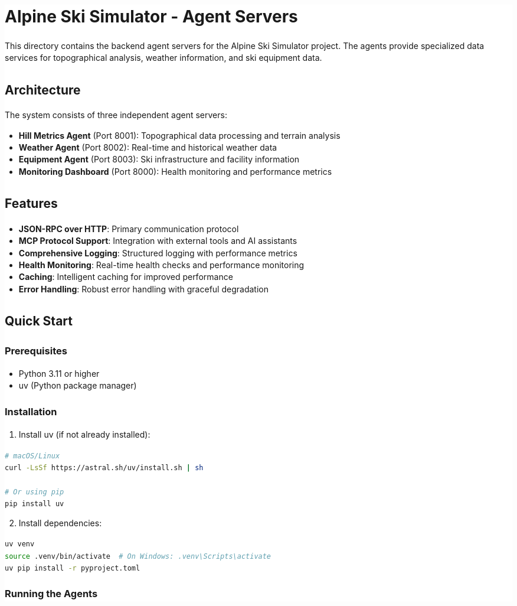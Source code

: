 # Alpine Ski Simulator - Agent Servers

This directory contains the backend agent servers for the Alpine Ski Simulator project. The agents provide specialized data services for topographical analysis, weather information, and ski equipment data.

## Architecture

The system consists of three independent agent servers:

- **Hill Metrics Agent** (Port 8001): Topographical data processing and terrain analysis
- **Weather Agent** (Port 8002): Real-time and historical weather data
- **Equipment Agent** (Port 8003): Ski infrastructure and facility information
- **Monitoring Dashboard** (Port 8000): Health monitoring and performance metrics

## Features

- **JSON-RPC over HTTP**: Primary communication protocol
- **MCP Protocol Support**: Integration with external tools and AI assistants
- **Comprehensive Logging**: Structured logging with performance metrics
- **Health Monitoring**: Real-time health checks and performance monitoring
- **Caching**: Intelligent caching for improved performance
- **Error Handling**: Robust error handling with graceful degradation

## Quick Start

### Prerequisites

- Python 3.11 or higher
- uv (Python package manager)

### Installation

1. Install uv (if not already installed):
```bash
# macOS/Linux
curl -LsSf https://astral.sh/uv/install.sh | sh

# Or using pip
pip install uv
```

2. Install dependencies:
```bash
uv venv
source .venv/bin/activate  # On Windows: .venv\Scripts\activate
uv pip install -r pyproject.toml
```

### Running the Agents
